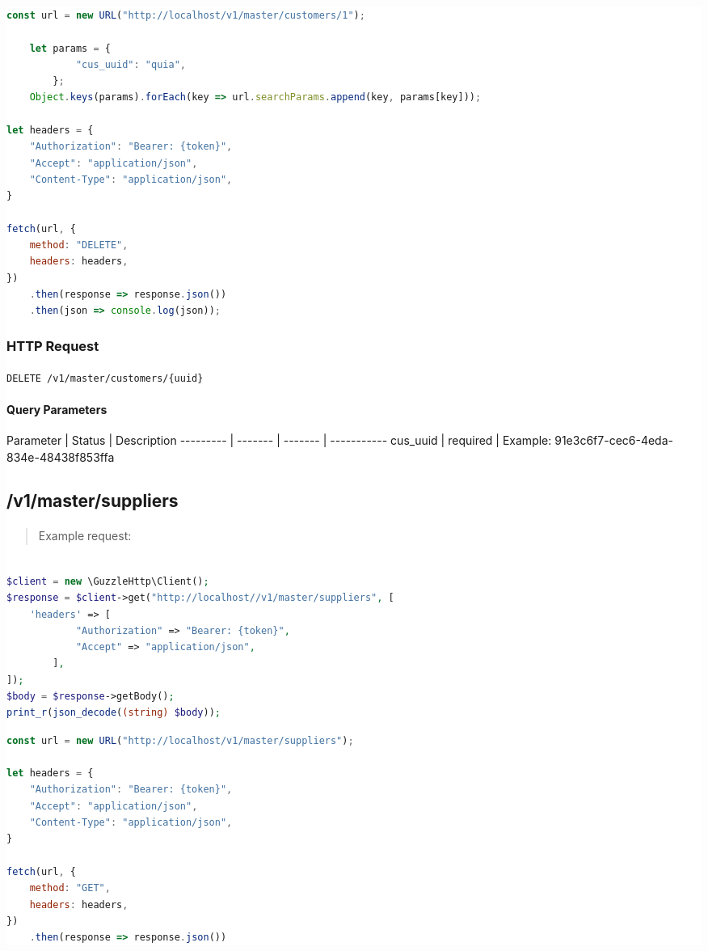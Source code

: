 
```javascript
const url = new URL("http://localhost/v1/master/customers/1");

    let params = {
            "cus_uuid": "quia",
        };
    Object.keys(params).forEach(key => url.searchParams.append(key, params[key]));

let headers = {
    "Authorization": "Bearer: {token}",
    "Accept": "application/json",
    "Content-Type": "application/json",
}

fetch(url, {
    method: "DELETE",
    headers: headers,
})
    .then(response => response.json())
    .then(json => console.log(json));
```



### HTTP Request
`DELETE /v1/master/customers/{uuid}`

#### Query Parameters

Parameter | Status | Description
--------- | ------- | ------- | -----------
    cus_uuid |  required  | Example: 91e3c6f7-cec6-4eda-834e-48438f853ffa




## /v1/master/suppliers
> Example request:

```php

$client = new \GuzzleHttp\Client();
$response = $client->get("http://localhost//v1/master/suppliers", [
    'headers' => [
            "Authorization" => "Bearer: {token}",
            "Accept" => "application/json",
        ],
]);
$body = $response->getBody();
print_r(json_decode((string) $body));
```


```javascript
const url = new URL("http://localhost/v1/master/suppliers");

let headers = {
    "Authorization": "Bearer: {token}",
    "Accept": "application/json",
    "Content-Type": "application/json",
}

fetch(url, {
    method: "GET",
    headers: headers,
})
    .then(response => response.json())
```